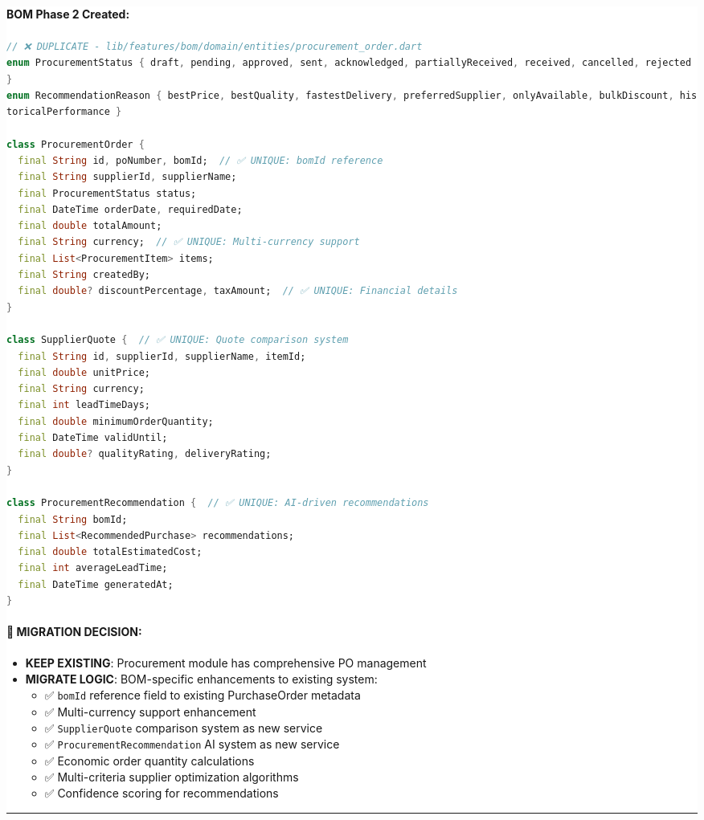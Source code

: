 #### **BOM Phase 2 Created:**
```dart
// ❌ DUPLICATE - lib/features/bom/domain/entities/procurement_order.dart
enum ProcurementStatus { draft, pending, approved, sent, acknowledged, partiallyReceived, received, cancelled, rejected }
enum RecommendationReason { bestPrice, bestQuality, fastestDelivery, preferredSupplier, onlyAvailable, bulkDiscount, historicalPerformance }

class ProcurementOrder {
  final String id, poNumber, bomId;  // ✅ UNIQUE: bomId reference
  final String supplierId, supplierName;
  final ProcurementStatus status;
  final DateTime orderDate, requiredDate;
  final double totalAmount;
  final String currency;  // ✅ UNIQUE: Multi-currency support
  final List<ProcurementItem> items;
  final String createdBy;
  final double? discountPercentage, taxAmount;  // ✅ UNIQUE: Financial details
}

class SupplierQuote {  // ✅ UNIQUE: Quote comparison system
  final String id, supplierId, supplierName, itemId;
  final double unitPrice;
  final String currency;
  final int leadTimeDays;
  final double minimumOrderQuantity;
  final DateTime validUntil;
  final double? qualityRating, deliveryRating;
}

class ProcurementRecommendation {  // ✅ UNIQUE: AI-driven recommendations
  final String bomId;
  final List<RecommendedPurchase> recommendations;
  final double totalEstimatedCost;
  final int averageLeadTime;
  final DateTime generatedAt;
}
```

#### **🎯 MIGRATION DECISION:**
- **KEEP EXISTING**: Procurement module has comprehensive PO management
- **MIGRATE LOGIC**: BOM-specific enhancements to existing system:
  - ✅ `bomId` reference field to existing PurchaseOrder metadata
  - ✅ Multi-currency support enhancement
  - ✅ `SupplierQuote` comparison system as new service
  - ✅ `ProcurementRecommendation` AI system as new service
  - ✅ Economic order quantity calculations
  - ✅ Multi-criteria supplier optimization algorithms
  - ✅ Confidence scoring for recommendations

---
